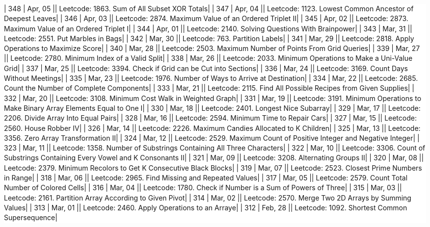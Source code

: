 | 348 | Apr, 05 || Leetcode: 1863. Sum of All Subset XOR Totals|
| 347 | Apr, 04 || Leetcode: 1123. Lowest Common Ancestor of Deepest Leaves|
| 346 | Apr, 03 || Leetcode: 2874. Maximum Value of an Ordered Triplet II|
| 345 | Apr, 02 || Leetcode: 2873. Maximum Value of an Ordered Triplet I|
| 344 | Apr, 01 || Leetcode: 2140. Solving Questions With Brainpower|
| 343 | Mar, 31 || Leetcode: 2551. Put Marbles in Bags|
| 342 | Mar, 30 || Leetcode: 763. Partition Labels|
| 341 | Mar, 29 || Leetcode: 2818. Apply Operations to Maximize Score|
| 340 | Mar, 28 || Leetcode: 2503. Maximum Number of Points From Grid Queries|
| 339 | Mar, 27 || Leetcode: 2780. Minimum Index of a Valid Split|
| 338 | Mar, 26 || Leetcode: 2033. Minimum Operations to Make a Uni-Value Grid|
| 337 | Mar, 25 || Leetcode: 3394. Check if Grid can be Cut into Sections|
| 336 | Mar, 24 || Leetcode: 3169. Count Days Without Meetings|
| 335 | Mar, 23 || Leetcode: 1976. Number of Ways to Arrive at Destination|
| 334 | Mar, 22 || Leetcode: 2685. Count the Number of Complete Components|
| 333 | Mar, 21 || Leetcode: 2115. Find All Possible Recipes from Given Supplies|
| 332 | Mar, 20 || Leetcode: 3108. Minimum Cost Walk in Weighted Graph|
| 331 | Mar, 19 || Leetcode: 3191. Minimum Operations to Make Binary Array Elements Equal to One I|
| 330 | Mar, 18 || Leetcode: 2401. Longest Nice Subarray|
| 329 | Mar, 17 || Leetcode: 2206. Divide Array Into Equal Pairs|
| 328 | Mar, 16 || Leetcode: 2594. Minimum Time to Repair Cars|
| 327 | Mar, 15 || Leetcode: 2560. House Robber IV|
| 326 | Mar, 14 || Leetcode: 2226. Maximum Candies Allocated to K Children|
| 325 | Mar, 13 || Leetcode: 3356. Zero Array Transformation II|
| 324 | Mar, 12 || Leetcode: 2529. Maximum Count of Positive Integer and Negative Integer|
| 323 | Mar, 11 || Leetcode: 1358. Number of Substrings Containing All Three Characters|
| 322 | Mar, 10 || Leetcode: 3306. Count of Substrings Containing Every Vowel and K Consonants II|
| 321 | Mar, 09 || Leetcode: 3208. Alternating Groups II|
| 320 | Mar, 08 || Leetcode: 2379. Minimum Recolors to Get K Consecutive Black Blocks|
| 319 | Mar, 07 || Leetcode: 2523. Closest Prime Numbers in Range|
| 318 | Mar, 06 || Leetcode: 2965. Find Missing and Repeated Values|
| 317 | Mar, 05 || Leetcode: 2579. Count Total Number of Colored Cells|
| 316 | Mar, 04 || Leetcode: 1780. Check if Number is a Sum of Powers of Three|
| 315 | Mar, 03 || Leetcode: 2161. Partition Array According to Given Pivot|
| 314 | Mar, 02 || Leetcode: 2570. Merge Two 2D Arrays by Summing Values|
| 313 | Mar, 01 || Leetcode: 2460. Apply Operations to an Arraye|
| 312 | Feb, 28 || Leetcode: 1092. Shortest Common Supersequence|